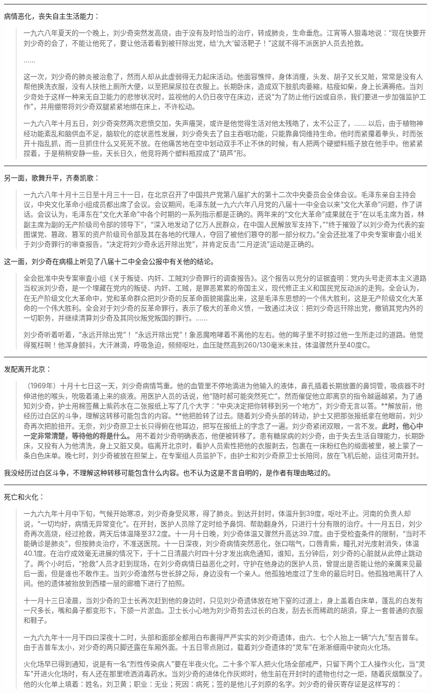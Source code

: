 <hr class="slender">

病情恶化，丧失自主生活能力：

> 一九六八年夏天的一个晚上，刘少奇突然发高烧，由于没有及时恰当的治疗，转成肺炎，生命垂危。江宵等人狠毒地说：“现在快要开刘少奇的会了，不能让他死了，要让他活着看到被幵除出党，给‘九大’留活靶子！”这就不得不派医护人员去抢救。
>
> ……
>
> 这一次，刘少奇的肺炎被治愈了，然而人却从此虚弱得无力起床活动。他面容憔悴，身体消痩，头发、胡子又长又賍，常常是没有人帮他换洗衣服，没有人扶他上厠所大便，以至把屎尿拉在衣服上。长期卧床，造成双下肢肌肉蒌縮，枯瘦如柴，身上长满褥疮。当刘少竒处于这样一种来无自卫能力的悲惨状况时，监视他的人仍日夜守在床边，还说“为了防止他行凶或自杀，我们要进一步加强监护工作”，并用绷带将刘少奇双腿紧紧地绑在床上，不许松动。
>
> 一九六八年十月五日，刘少奇突然两次悲愤交加，失声癢哭，或许是他觉得生活对他太残皓了，太不公正了，……
以后，由于植物神经功能紊乱和脑供血不足，脑软化的症状恶性发展，刘少奇失去了自主吞咽功能，只能靠鼻饲维持生命。他时而紧攥着拳头，时而张开十指乱抓，而一旦抓住什么又死死不放。在他痛苦地在空中划动双手不止不休的时候，有人把两个硬塑料瓶子放在他手中。他紧紧捏着，于是稍稍安静一些，天长日久，他竞将两个塑料瓶捏成了"葫芦”形。
> 

<hr class="slender">

另一面，歌舞升平，齐奏凯歌：

> 一九六八年十月十三日至十月三十一日，在北京召开了中国共产党第八届扩大的第十二次中央委员会全体会议。毛泽东亲自主持会议，中央文化革命小组成员都出席了会议。会议期间，毛泽东就一九六六年八月党的八届十一中全会以来“文化大革命”问题，作了讲话。会议认为，毛泽东在“文化大革命”中各个时期的一系列指示都是正确的。两年来的“文化大革命”成果就在于“在以毛主席为首，林副主席为副的无产阶级司令部的领导下”，“深入地发动了亿万人民群众，在中国人民解放军支持下，”“终于摧毁了以刘少奇为代表的妄图谋党、篡政、篡军的资产阶级司令部及其在各地的代理人，夺回了被他们篡夺的那一部分权力。”全会还批准了中央专案审査小组关于刘少奇罪行的审查报告，“决定将刘少奇永远开除出党”，并肯定反击“二月逆流”运动是正确的。
> 

这一面，刘少奇在病榻上听见了八届十二中全会公报中有关他的结论。

> 全会批准中央专案审査小组《关于叛徒、内奸、工賊刘少奇罪行的调查报告》。这个报告以充分的证据査明：党内头号走资本主义道路当权派刘少奇，是一个埋藏在党内的叛徒、内奸、工贼，是罪恶累累的帝国主义，现代修正主义和国民党反动派的走狗。全会认为，在无产阶级文化大革命中，党和革命群众把刘少奇的反革命面貌揭露出来，这是毛泽东思想的一个伟大胜利，这是无产阶级文化大革命的一个伟大胜利。全会对于刘少奇的反革命罪行，表示了极大的革命义愤，一致通过决议：把刘少奇远幵除出党，撤销其党内外的一切职务，并继续清算刘少奇及其同伙叛党叛国的罪行。……
> 
> 刘少奇听着听着，“永远开除出党”！ “永远开除出党”！象恶魔咆哮着不离他的左右。他的眸子里不时掠过他一生所走过的道路。他觉得冤枉啊！他浑身颤抖，大汗淋滴，呼吸急迫，频频呕吐，血压陡然高到260/130毫米未拄，体温骤然升至40度C。
> 

<hr class="slender">

发配离开北京：

> （1969年）十月十七日这一天，刘少奇病情笃重。他的血管里不停地滴进为他输入的液体，鼻孔插着长期放置的鼻饲管，吸痰器不时伸进他的喉头，吮吸着涌上来的痰液。用医护人员的话说，他“随时郝可能突然死亡”。然而催促他立即离京的指令越逼越紧。为了通知刘少奇，护士用棉签蘸上紫药水在二张报纸上写了几个大字：“中央决定把你转移到另一个地方”，刘少奇无言以答。**解放前，他经历过白区的斗争，理解这转移可能包含的内容。**他把脸转了过去。随着刘少奇头部的转动，护士又把那张报纸拿在他眼前，刘少奇再次把脸扭开。无奈，刘少奇原卫士长只得俯在他耳边，把写在报纸上的字念了一遍。刘少奇紧闭双眼，一言不发。**此时，他心中一定非常清楚，等待他的将是什么。**
用不着対少奇明确表态，他便被转移了。患有糖尿病的刘少奇，由于失去生活自理能力，长期卧床，又投有人为他清洗，身上又脏又臭。临离开北京时，看护人员索性把他的衣服剥去，包裹在一床粉红色的缎面被里，被上蒙了一条白色床单。晚七时，刘少奇被放在担架上，在专案组人员监护下，由护士和刘少奇原卫士长陪同，放在飞机后舱，运往河南开封。
> 

我没经历过白区斗争，不理解这种转移可能包含什么内容。也不认为这是不言自明的，是作者有理由略过的。

<hr class="slender">

死亡和火化：

> 一九六九年十月中下旬，气候开始寒凉，刘少奇身受风寒，得了肺炎。到达开封时，体温升到39度，呕吐不止。河南的负责人却说，“一切均好，病情无异常变化”。在开封，医护人员除了定时给予鼻饲、帮助翻身外，只进行十分有限的治疗。十一月五日，刘少奇再次高烧，经过抢救，两天后体温降至37.2度。十一月十日晚，刘少奇体温又骤然升高达39.7度。由于受检査条件的限制，“当时不能确诊是肺炎”，但按肺炎治疗，不准送医院。十一日深夜，刘少奇病情突然恶化，张口喘气，口唇青紫，瞳孔对光庋射消失，体温40.1度。在治疗成效毫无进展的情况下，于十二日清晨六时四十分才发出病危通知，谁知，五分钟后，刘少奇的心脏就从此停止跳动了。两个小时后，“抢救”人员才赶到现场，在刘少奇病情日益恶化之时，守护在他身边的医护人员，曾提出是否能让他的亲厲来见最后一面，但是谁也不敢作主。当刘少奇溘然与世长辞之际，身边没有一个亲人。他孤独地度过了生命的最后时日。他孤独地离幵了人间。他的遗体被抬放到西楼一层的廊檐下进行了拍照。
>
> 十一月十三日凌晨，当刘少奇的卫士长再次赶到他的身边时，只见刘少奇遗体放在地下窒的过道上，身上盖着白床单，蓬乱的白发有一尺多长，嘴和鼻子都变形卞，下颌一片淤血。卫士长小心地为刘少奇剪去过长的白发，刮去长而稀疏的胡須，穿上一套普通的衣服和鞋子。
>
> 一九六九年十一月干四曰深夜十二时，头部和面部全都用白布裹得严严实实的刘少奇遗体，由六、七个人抬上一辆“六九”型吉普车。由于吉普车太小，对少奇的两只脚还露在车厢外面。十五日零点刚过，载着刘少奇遗体的“灵车”在淅淅细兩中驶向火化场。
>
> 火化场早已得到通知，说是有一名“烈性传染病人”要在半夜火化。二十多个军人把火化场全部戒严，只留下两个工人操作火化，当“灵车"开进火化场时，有人还在那里喷洒消毒药水。当刘少奇的进体化作灰烬时，他生前在开封时的遗物也付之一炬，随着灰烟飘没了。他的火化单上填着：姓名，刘卫黄；职业：无业；死因：病死；签的是他儿子刘原的名字。刘少奇的骨灰寄存证是这样写的：
